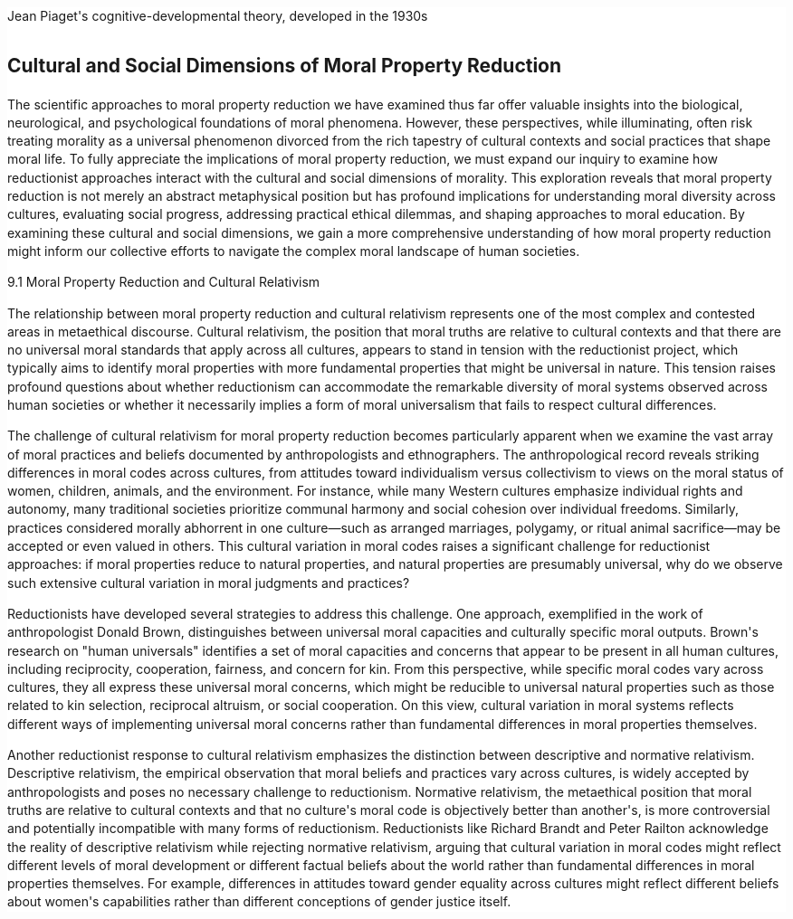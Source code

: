 Jean Piaget's cognitive-developmental theory, developed in the 1930s

## Cultural and Social Dimensions of Moral Property Reduction

The scientific approaches to moral property reduction we have examined thus far offer valuable insights into the biological, neurological, and psychological foundations of moral phenomena. However, these perspectives, while illuminating, often risk treating morality as a universal phenomenon divorced from the rich tapestry of cultural contexts and social practices that shape moral life. To fully appreciate the implications of moral property reduction, we must expand our inquiry to examine how reductionist approaches interact with the cultural and social dimensions of morality. This exploration reveals that moral property reduction is not merely an abstract metaphysical position but has profound implications for understanding moral diversity across cultures, evaluating social progress, addressing practical ethical dilemmas, and shaping approaches to moral education. By examining these cultural and social dimensions, we gain a more comprehensive understanding of how moral property reduction might inform our collective efforts to navigate the complex moral landscape of human societies.

9.1 Moral Property Reduction and Cultural Relativism

The relationship between moral property reduction and cultural relativism represents one of the most complex and contested areas in metaethical discourse. Cultural relativism, the position that moral truths are relative to cultural contexts and that there are no universal moral standards that apply across all cultures, appears to stand in tension with the reductionist project, which typically aims to identify moral properties with more fundamental properties that might be universal in nature. This tension raises profound questions about whether reductionism can accommodate the remarkable diversity of moral systems observed across human societies or whether it necessarily implies a form of moral universalism that fails to respect cultural differences.

The challenge of cultural relativism for moral property reduction becomes particularly apparent when we examine the vast array of moral practices and beliefs documented by anthropologists and ethnographers. The anthropological record reveals striking differences in moral codes across cultures, from attitudes toward individualism versus collectivism to views on the moral status of women, children, animals, and the environment. For instance, while many Western cultures emphasize individual rights and autonomy, many traditional societies prioritize communal harmony and social cohesion over individual freedoms. Similarly, practices considered morally abhorrent in one culture—such as arranged marriages, polygamy, or ritual animal sacrifice—may be accepted or even valued in others. This cultural variation in moral codes raises a significant challenge for reductionist approaches: if moral properties reduce to natural properties, and natural properties are presumably universal, why do we observe such extensive cultural variation in moral judgments and practices?

Reductionists have developed several strategies to address this challenge. One approach, exemplified in the work of anthropologist Donald Brown, distinguishes between universal moral capacities and culturally specific moral outputs. Brown's research on "human universals" identifies a set of moral capacities and concerns that appear to be present in all human cultures, including reciprocity, cooperation, fairness, and concern for kin. From this perspective, while specific moral codes vary across cultures, they all express these universal moral concerns, which might be reducible to universal natural properties such as those related to kin selection, reciprocal altruism, or social cooperation. On this view, cultural variation in moral systems reflects different ways of implementing universal moral concerns rather than fundamental differences in moral properties themselves.

Another reductionist response to cultural relativism emphasizes the distinction between descriptive and normative relativism. Descriptive relativism, the empirical observation that moral beliefs and practices vary across cultures, is widely accepted by anthropologists and poses no necessary challenge to reductionism. Normative relativism, the metaethical position that moral truths are relative to cultural contexts and that no culture's moral code is objectively better than another's, is more controversial and potentially incompatible with many forms of reductionism. Reductionists like Richard Brandt and Peter Railton acknowledge the reality of descriptive relativism while rejecting normative relativism, arguing that cultural variation in moral codes might reflect different levels of moral development or different factual beliefs about the world rather than fundamental differences in moral properties themselves. For example, differences in attitudes toward gender equality across cultures might reflect different beliefs about women's capabilities rather than different conceptions of gender justice itself.
